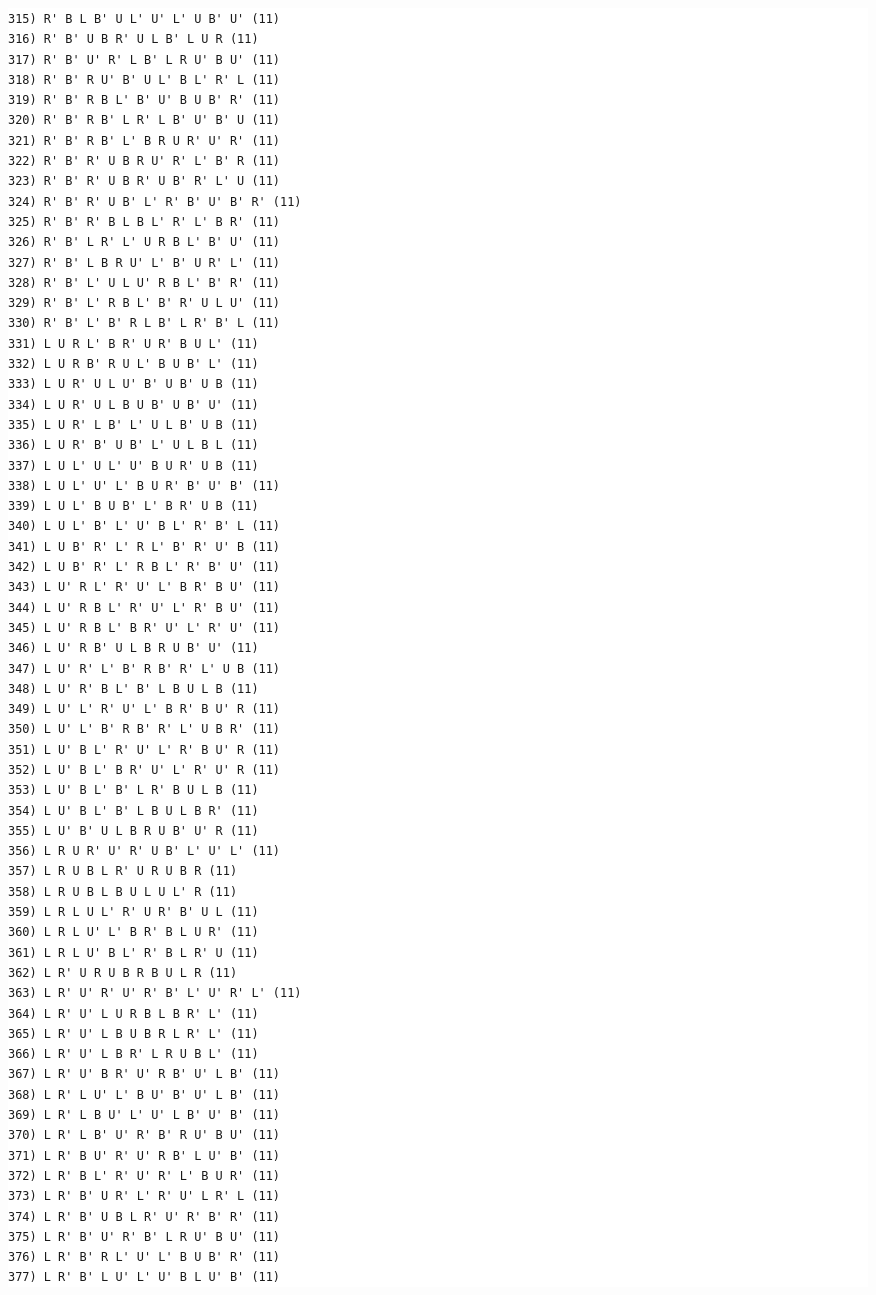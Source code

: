 ```
315) R' B L B' U L' U' L' U B' U' (11)
316) R' B' U B R' U L B' L U R (11)
317) R' B' U' R' L B' L R U' B U' (11)
318) R' B' R U' B' U L' B L' R' L (11)
319) R' B' R B L' B' U' B U B' R' (11)
320) R' B' R B' L R' L B' U' B' U (11)
321) R' B' R B' L' B R U R' U' R' (11)
322) R' B' R' U B R U' R' L' B' R (11)
323) R' B' R' U B R' U B' R' L' U (11)
324) R' B' R' U B' L' R' B' U' B' R' (11)
325) R' B' R' B L B L' R' L' B R' (11)
326) R' B' L R' L' U R B L' B' U' (11)
327) R' B' L B R U' L' B' U R' L' (11)
328) R' B' L' U L U' R B L' B' R' (11)
329) R' B' L' R B L' B' R' U L U' (11)
330) R' B' L' B' R L B' L R' B' L (11)
331) L U R L' B R' U R' B U L' (11)
332) L U R B' R U L' B U B' L' (11)
333) L U R' U L U' B' U B' U B (11)
334) L U R' U L B U B' U B' U' (11)
335) L U R' L B' L' U L B' U B (11)
336) L U R' B' U B' L' U L B L (11)
337) L U L' U L' U' B U R' U B (11)
338) L U L' U' L' B U R' B' U' B' (11)
339) L U L' B U B' L' B R' U B (11)
340) L U L' B' L' U' B L' R' B' L (11)
341) L U B' R' L' R L' B' R' U' B (11)
342) L U B' R' L' R B L' R' B' U' (11)
343) L U' R L' R' U' L' B R' B U' (11)
344) L U' R B L' R' U' L' R' B U' (11)
345) L U' R B L' B R' U' L' R' U' (11)
346) L U' R B' U L B R U B' U' (11)
347) L U' R' L' B' R B' R' L' U B (11)
348) L U' R' B L' B' L B U L B (11)
349) L U' L' R' U' L' B R' B U' R (11)
350) L U' L' B' R B' R' L' U B R' (11)
351) L U' B L' R' U' L' R' B U' R (11)
352) L U' B L' B R' U' L' R' U' R (11)
353) L U' B L' B' L R' B U L B (11)
354) L U' B L' B' L B U L B R' (11)
355) L U' B' U L B R U B' U' R (11)
356) L R U R' U' R' U B' L' U' L' (11)
357) L R U B L R' U R U B R (11)
358) L R U B L B U L U L' R (11)
359) L R L U L' R' U R' B' U L (11)
360) L R L U' L' B R' B L U R' (11)
361) L R L U' B L' R' B L R' U (11)
362) L R' U R U B R B U L R (11)
363) L R' U' R' U' R' B' L' U' R' L' (11)
364) L R' U' L U R B L B R' L' (11)
365) L R' U' L B U B R L R' L' (11)
366) L R' U' L B R' L R U B L' (11)
367) L R' U' B R' U' R B' U' L B' (11)
368) L R' L U' L' B U' B' U' L B' (11)
369) L R' L B U' L' U' L B' U' B' (11)
370) L R' L B' U' R' B' R U' B U' (11)
371) L R' B U' R' U' R B' L U' B' (11)
372) L R' B L' R' U' R' L' B U R' (11)
373) L R' B' U R' L' R' U' L R' L (11)
374) L R' B' U B L R' U' R' B' R' (11)
375) L R' B' U' R' B' L R U' B U' (11)
376) L R' B' R L' U' L' B U B' R' (11)
377) L R' B' L U' L' U' B L U' B' (11)
```